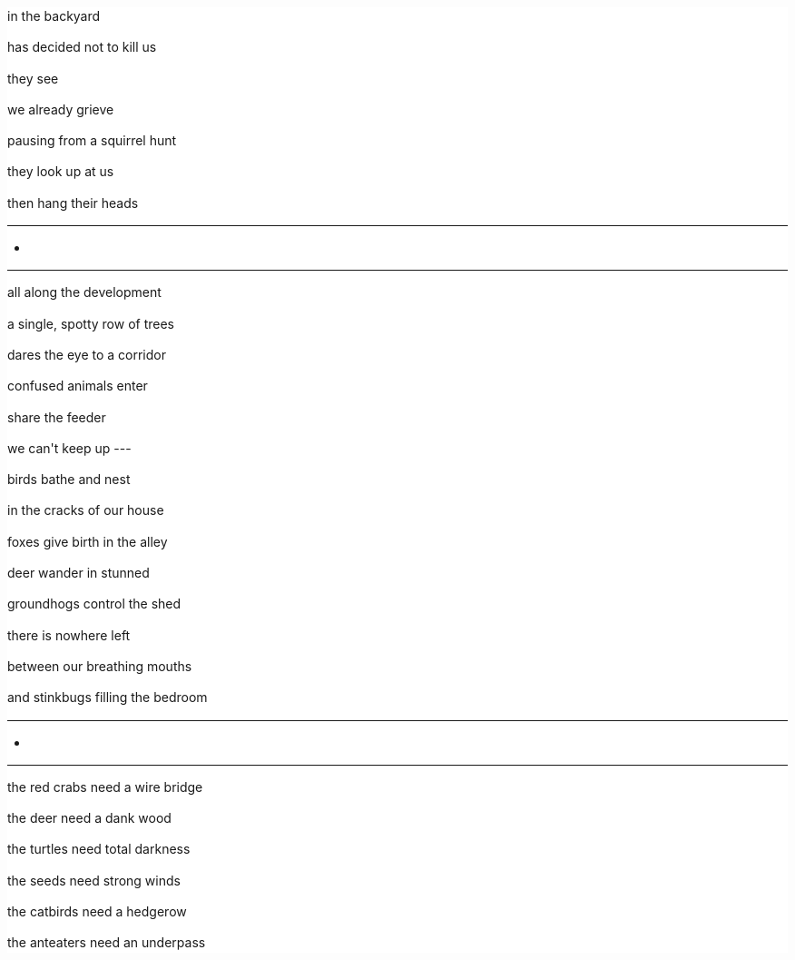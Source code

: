 in the backyard

has decided not to kill us

they see

we already grieve

pausing from a squirrel hunt

they look up at us

then hang their heads

---

+

---

all along the development

a single, spotty row of trees

dares the eye to a corridor

confused animals enter

share the feeder

we can't keep up ---

birds bathe and nest

in the cracks of our house

foxes give birth in the alley

deer wander in stunned

groundhogs control the shed

there is nowhere left

between our breathing mouths

and stinkbugs filling the bedroom

---

+

---

the red crabs need a wire bridge

the deer need a dank wood

the turtles need total darkness

the seeds need strong winds

the catbirds need a hedgerow

the anteaters need an underpass
